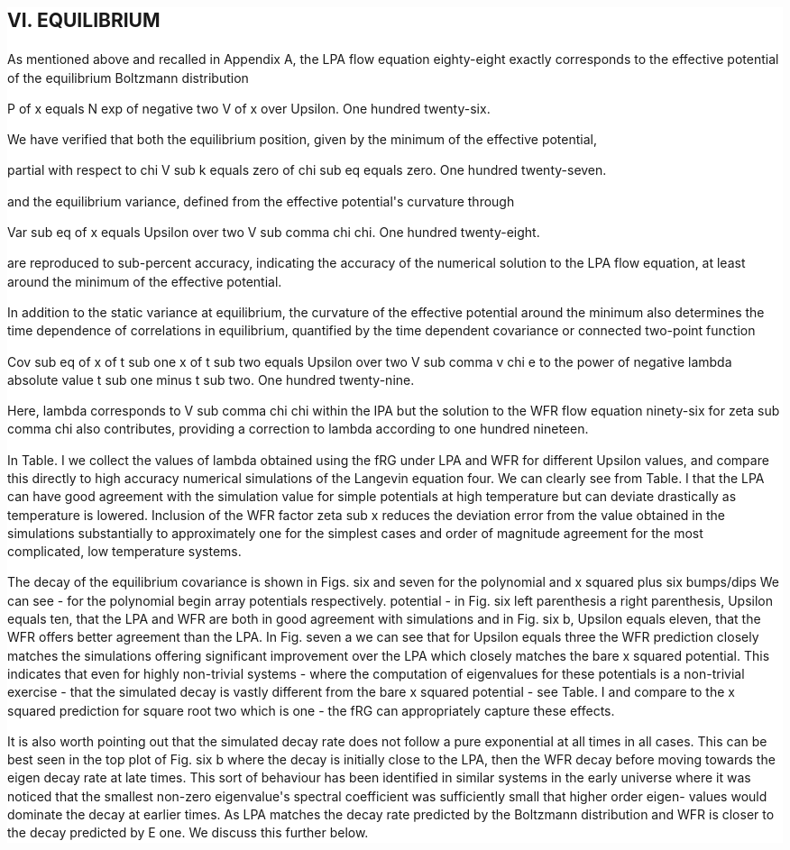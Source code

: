 
## VI. EQUILIBRIUM

As mentioned above and recalled in Appendix A, the LPA flow equation eighty-eight exactly corresponds to the effective potential of the equilibrium Boltzmann distribution

P of x equals N exp of negative two V of x over Upsilon. One hundred twenty-six.

We have verified that both the equilibrium position, given by the minimum of the effective potential,

partial with respect to chi V sub k equals zero of chi sub eq equals zero. One hundred twenty-seven.

and the equilibrium variance, defined from the effective potential's curvature through

Var sub eq of x equals Upsilon over two V sub comma chi chi. One hundred twenty-eight.

are reproduced to sub-percent accuracy, indicating the accuracy of the numerical solution to the LPA flow equation, at least around the minimum of the effective potential.

In addition to the static variance at equilibrium, the curvature of the effective potential around the minimum also determines the time dependence of correlations in equilibrium, quantified by the time dependent covariance or connected two-point function

Cov sub eq of x of t sub one x of t sub two equals Upsilon over two V sub comma v chi e to the power of negative lambda absolute value t sub one minus t sub two. One hundred twenty-nine.

Here, lambda corresponds to V sub comma chi chi within the IPA but the solution to the WFR flow equation ninety-six for zeta sub comma chi also contributes, providing a correction to lambda according to one hundred nineteen.

In Table. I we collect the values of lambda obtained using the fRG under LPA and WFR for different Upsilon values, and compare this directly to high accuracy numerical simulations of the Langevin equation four. We can clearly see from Table. I that the LPA can have good agreement with the simulation value for simple potentials at high temperature but can deviate drastically as temperature is lowered. Inclusion of the WFR factor zeta sub x reduces the deviation error from the value obtained in the simulations substantially to approximately one for the simplest cases and order of magnitude agreement for the most complicated, low temperature systems.

The decay of the equilibrium covariance is shown in Figs. six and seven for the polynomial and x squared plus six bumps/dips We can see - for the polynomial begin array potentials respectively. potential - in Fig. six left parenthesis a right parenthesis, Upsilon equals ten, that the LPA and WFR are both in good agreement with simulations and in Fig. six b, Upsilon equals eleven, that the WFR offers better agreement than the LPA. In Fig. seven a we can see that for Upsilon equals three the WFR prediction closely matches the simulations offering significant improvement over the LPA which closely matches the bare x squared potential. This indicates that even for highly non-trivial systems - where the computation of eigenvalues for these potentials is a non-trivial exercise - that the simulated decay is vastly different from the bare x squared potential - see Table. I and compare to the x squared prediction for square root two which is one - the fRG can appropriately capture these effects.

It is also worth pointing out that the simulated decay rate does not follow a pure exponential at all times in all cases. This can be best seen in the top plot of Fig. six b where the decay is initially close to the LPA, then the WFR decay before moving towards the eigen decay rate at late times. This sort of behaviour has been identified in similar systems in the early universe where it was noticed that the smallest non-zero eigenvalue's spectral coefficient was sufficiently small that higher order eigen- values would dominate the decay at earlier times. As LPA matches the decay rate predicted by the Boltzmann distribution and WFR is closer to the decay predicted by E one. We discuss this further below.
